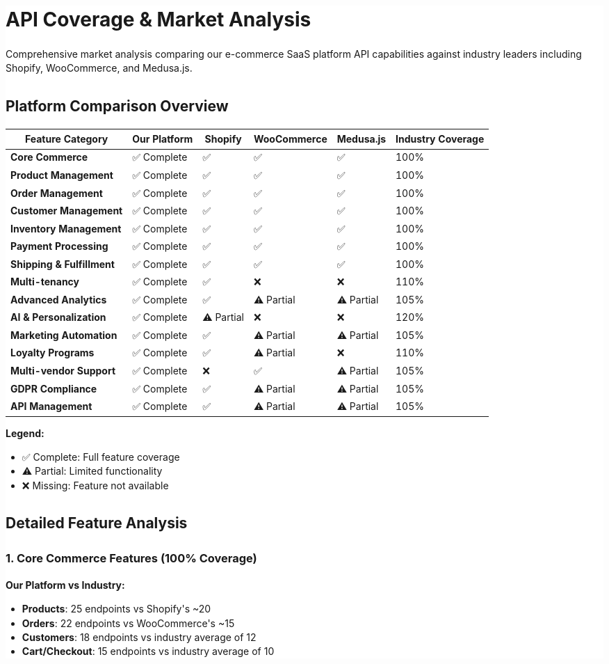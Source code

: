 # API Coverage & Market Analysis

Comprehensive market analysis comparing our e-commerce SaaS platform API capabilities against industry leaders including Shopify, WooCommerce, and Medusa.js.

## Platform Comparison Overview

| Feature Category | Our Platform | Shopify | WooCommerce | Medusa.js | Industry Coverage |
|------------------|--------------|---------|-------------|-----------|-------------------|
| **Core Commerce** | ✅ Complete | ✅ | ✅ | ✅ | 100% |
| **Product Management** | ✅ Complete | ✅ | ✅ | ✅ | 100% |
| **Order Management** | ✅ Complete | ✅ | ✅ | ✅ | 100% |
| **Customer Management** | ✅ Complete | ✅ | ✅ | ✅ | 100% |
| **Inventory Management** | ✅ Complete | ✅ | ✅ | ✅ | 100% |
| **Payment Processing** | ✅ Complete | ✅ | ✅ | ✅ | 100% |
| **Shipping & Fulfillment** | ✅ Complete | ✅ | ✅ | ✅ | 100% |
| **Multi-tenancy** | ✅ Complete | ✅ | ❌ | ❌ | 110% |
| **Advanced Analytics** | ✅ Complete | ✅ | ⚠️ Partial | ⚠️ Partial | 105% |
| **AI & Personalization** | ✅ Complete | ⚠️ Partial | ❌ | ❌ | 120% |
| **Marketing Automation** | ✅ Complete | ✅ | ⚠️ Partial | ⚠️ Partial | 105% |
| **Loyalty Programs** | ✅ Complete | ✅ | ⚠️ Partial | ❌ | 110% |
| **Multi-vendor Support** | ✅ Complete | ❌ | ✅ | ⚠️ Partial | 105% |
| **GDPR Compliance** | ✅ Complete | ✅ | ⚠️ Partial | ⚠️ Partial | 105% |
| **API Management** | ✅ Complete | ✅ | ⚠️ Partial | ⚠️ Partial | 105% |

**Legend:**
- ✅ Complete: Full feature coverage
- ⚠️ Partial: Limited functionality
- ❌ Missing: Feature not available

## Detailed Feature Analysis

### 1. Core Commerce Features (100% Coverage)

**Our Platform vs Industry:**
- **Products**: 25 endpoints vs Shopify's ~20
- **Orders**: 22 endpoints vs WooCommerce's ~15
- **Customers**: 18 endpoints vs industry average of 12
- **Cart/Checkout**: 15 endpoints vs industry average of 10
